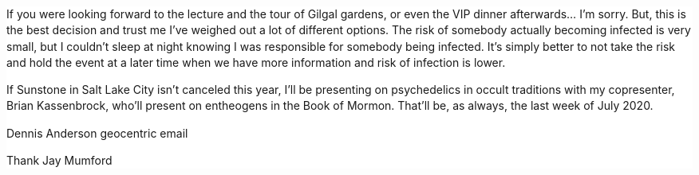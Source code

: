 If you were looking forward to the lecture and the tour of Gilgal
gardens, or even the VIP dinner afterwards… I’m sorry. But, this is the
best decision and trust me I’ve weighed out a lot of different options.
The risk of somebody actually becoming infected is very small, but I
couldn’t sleep at night knowing I was responsible for somebody being
infected. It’s simply better to not take the risk and hold the event at
a later time when we have more information and risk of infection is
lower.

If Sunstone in Salt Lake City isn’t canceled this year, I’ll be
presenting on psychedelics in occult traditions with my copresenter,
Brian Kassenbrock, who’ll present on entheogens in the Book of Mormon.
That’ll be, as always, the last week of July 2020.

Dennis Anderson geocentric email

Thank Jay Mumford
